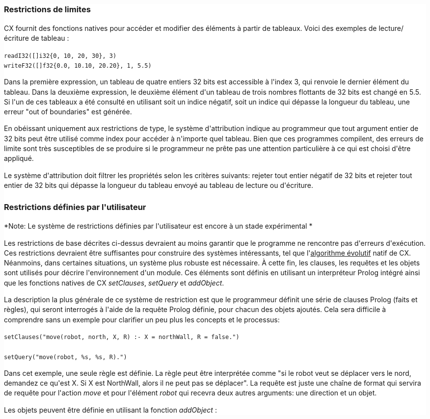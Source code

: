 
### Restrictions de limites

CX fournit des fonctions natives pour accéder et modifier des éléments à partir de tableaux. Voici des exemples de lecture/écriture de tableau :


```
readI32([]i32{0, 10, 20, 30}, 3)
writeF32([]f32{0.0, 10.10, 20.20}, 1, 5.5)
```

Dans la première expression, un tableau de quatre entiers 32 bits est accessible à l'index 3, qui renvoie le dernier élément du tableau. Dans la deuxième expression, le deuxième élément d'un tableau de trois nombres flottants de 32 bits est changé en 5.5. Si l'un de ces tableaux a été consulté en utilisant soit un indice négatif, soit un indice qui dépasse la longueur du tableau, une erreur "out of boundaries" est générée.

En obéissant uniquement aux restrictions de type, le système d'attribution indique au programmeur que tout argument entier de 32 bits peut être utilisé comme index pour accéder à n'importe quel tableau. Bien que ces programmes compilent, des erreurs de limite sont très susceptibles de se produire si le programmeur ne prête pas une attention particulière à ce qui est choisi d'être appliqué.

Le système d'attribution doit filtrer les propriétés selon les critères suivants: rejeter tout entier négatif de 32 bits et rejeter tout entier de 32 bits qui dépasse la longueur du tableau envoyé au tableau de lecture ou d'écriture.



### Restrictions définies par l'utilisateur
*Note: Le système de restrictions définies par l'utilisateur est encore à un stade expérimental *

Les restrictions de base décrites ci-dessus devraient au moins garantir que le programme ne rencontre pas d'erreurs d'exécution. Ces restrictions devraient être suffisantes pour construire des systèmes intéressants, tel que l'[algorithme évolutif](#integrated-evolutionary-algorithm) natif de CX. Néanmoins, dans certaines situations, un système plus robuste est nécessaire. À cette fin, les clauses, les requêtes et les objets sont utilisés pour décrire l'environnement d'un module. Ces éléments sont définis en utilisant un interpréteur Prolog intégré ainsi que les fonctions natives de CX *setClauses*, *setQuery* et *addObject*.

La description la plus générale de ce système de restriction est que le programmeur définit une série de clauses Prolog (faits et règles), qui seront interrogés à l'aide de la requête Prolog définie, pour chacun des objets ajoutés. Cela sera difficile à comprendre sans un exemple pour clarifier un peu plus les concepts et le processus:

```
setClauses("move(robot, north, X, R) :- X = northWall, R = false.")

setQuery("move(robot, %s, %s, R).")
```

Dans cet exemple, une seule règle est définie. La règle peut être interprétée comme "si le robot veut se déplacer vers le nord, demandez ce qu'est X. Si X est NorthWall, alors il ne peut pas se déplacer". La requête est juste une chaîne de format qui servira de requête pour l'action *move* et pour l'élément *robot* qui recevra deux autres arguments: une direction et un objet.

Les objets peuvent être définie en utilisant la fonction *addObject* :
